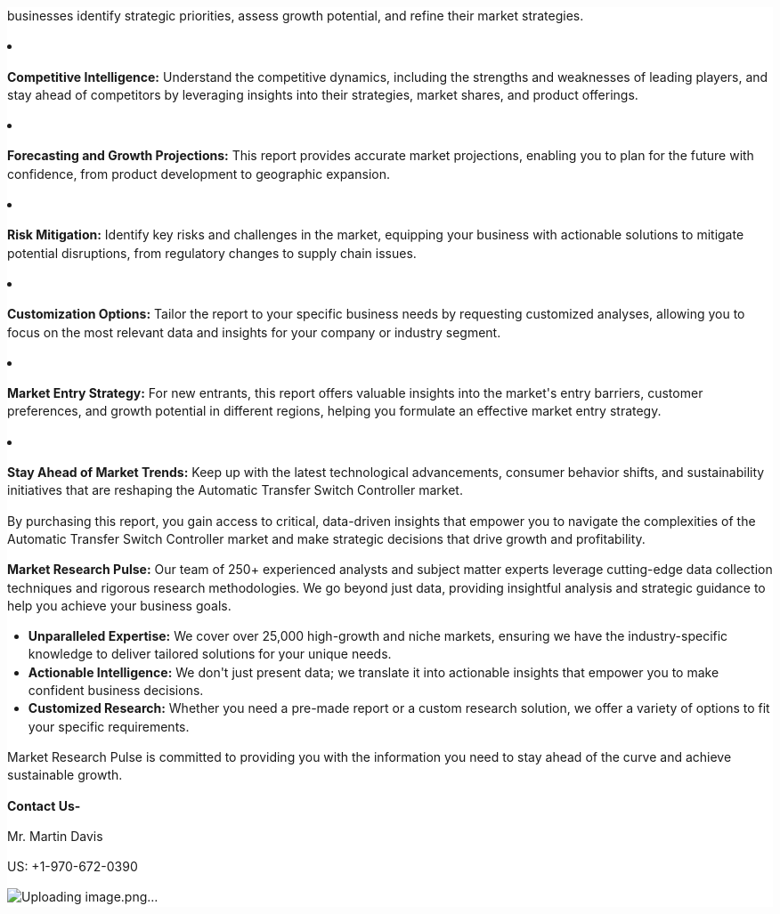 businesses identify strategic priorities, assess growth potential, and refine their market strategies.</p></li><li><p><strong>Competitive Intelligence:</strong> Understand the competitive dynamics, including the strengths and weaknesses of leading players, and stay ahead of competitors by leveraging insights into their strategies, market shares, and product offerings.</p></li><li><p><strong>Forecasting and Growth Projections:</strong> This report provides accurate market projections, enabling you to plan for the future with confidence, from product development to geographic expansion.</p></li><li><p><strong>Risk Mitigation:</strong> Identify key risks and challenges in the market, equipping your business with actionable solutions to mitigate potential disruptions, from regulatory changes to supply chain issues.</p></li><li><p><strong>Customization Options:</strong> Tailor the report to your specific business needs by requesting customized analyses, allowing you to focus on the most relevant data and insights for your company or industry segment.</p></li><li><p><strong>Market Entry Strategy:</strong> For new entrants, this report offers valuable insights into the market's entry barriers, customer preferences, and growth potential in different regions, helping you formulate an effective market entry strategy.</p></li><li><p><strong>Stay Ahead of Market Trends:</strong> Keep up with the latest technological advancements, consumer behavior shifts, and sustainability initiatives that are reshaping the Automatic Transfer Switch Controller market.</p></li></ol><p>By purchasing this report, you gain access to critical, data-driven insights that empower you to navigate the complexities of the Automatic Transfer Switch Controller market and make strategic decisions that drive growth and profitability.</p><p><strong>Market Research Pulse:</strong>&nbsp;Our team of 250+ experienced analysts and subject matter experts leverage cutting-edge data collection techniques and rigorous research methodologies. We go beyond just data, providing insightful analysis and strategic guidance to help you achieve your business goals.</p><ul><li><strong>Unparalleled Expertise:</strong>&nbsp;We cover over 25,000 high-growth and niche markets, ensuring we have the industry-specific knowledge to deliver tailored solutions for your unique needs.</li><li><strong>Actionable Intelligence:</strong>&nbsp;We don't just present data; we translate it into actionable insights that empower you to make confident business decisions.</li><li><strong>Customized Research:</strong>&nbsp;Whether you need a pre-made report or a custom research solution, we offer a variety of options to fit your specific requirements.</li></ul><p>Market Research Pulse is committed to providing you with the information you need to stay ahead of the curve and achieve sustainable growth.</p><p><strong>Contact Us-</strong></p><p>Mr. Martin Davis</p><p>US: +1-970-672-0390</p>
![Uploading image.png…]()
